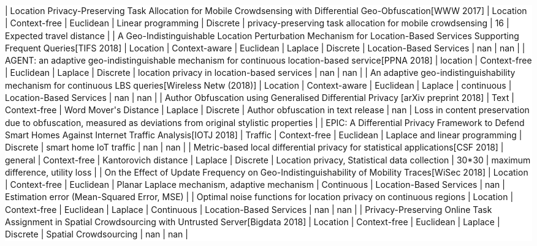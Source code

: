 | Location Privacy-Preserving Task Allocation for Mobile Crowdsensing with Differential Geo-Obfuscation[WWW 2017]                         | Location       | Context-free  | Euclidean                                         | Linear programming                                                        | Discrete                | privacy-preserving task allocation for mobile crowdsensing                                                   | 16                      | Expected travel distance                                                                                                      |
| A Geo-Indistinguishable Location Perturbation Mechanism for Location-Based Services Supporting Frequent Queries[TIFS 2018]              | Location       | Context-aware | Euclidean                                         | Laplace                                                                   | Discrete                | Location-Based Services                                                                                      | nan                     | nan                                                                                                                           |
| AGENT: an adaptive geo-indistinguishable mechanism for continuous location-based service[PPNA 2018]                                     | location       | Context-free  | Euclidean                                         | Laplace                                                                   | Discrete                | location privacy in location-based services                                                                  | nan                     | nan                                                                                                                           |
| An adaptive geo-indistinguishability mechanism for continuous  LBS queries[Wireless Netw (2018)]                                        | Location       | Context-aware | Euclidean                                         | Laplace                                                                   | continuous              | Location-Based Services                                                                                      | nan                     | nan                                                                                                                           |
| Author Obfuscation using Generalised Diﬀerential Privacy [arXiv preprint 2018]                                                          | Text           | Context-free  | Word Mover's Distance                             | Laplace                                                                   | Discrete                | Author obfuscation in text release                                                                           | nan                     | Loss in content preservation due to obfuscation, measured as deviations from original stylistic properties                    |
| EPIC: A Differential Privacy Framework to Defend Smart Homes Against Internet Traffic Analysis[IOTJ 2018]                               | Traffic        | Context-free  | Euclidean                                         | Laplace and linear programming                                            | Discrete                | smart home IoT traffic                                                                                       | nan                     | nan                                                                                                                           |
| Metric-based local differential privacy for statistical applications[CSF 2018]                                                          | general        | Context-free  | Kantorovich distance                              | Laplace                                                                   | Discrete                | Location privacy, Statistical data collection                                                                | 30*30                   | maximum difference, utility loss                                                                                              |
| On the Effect of Update Frequency on Geo-Indistinguishability of Mobility Traces[WiSec 2018]                                            | Location       | Context-free  | Euclidean                                         | Planar Laplace mechanism, adaptive mechanism                              | Continuous              | Location-Based Services                                                                                      | nan                     | Estimation error (Mean-Squared Error, MSE)                                                                                    |
| Optimal noise functions for location privacy on continuous regions                                                                      | Location       | Context-free  | Euclidean                                         | Laplace                                                                   | Continuous              | Location-Based Services                                                                                      | nan                     | nan                                                                                                                           |
| Privacy-Preserving Online Task Assignment in Spatial Crowdsourcing with Untrusted Server[Bigdata 2018]                                  | Location       | Context-free  | Euclidean                                         | Laplace                                                                   | Discrete                | Spatial Crowdsourcing                                                                                        | nan                     | nan                                                                                                                           |